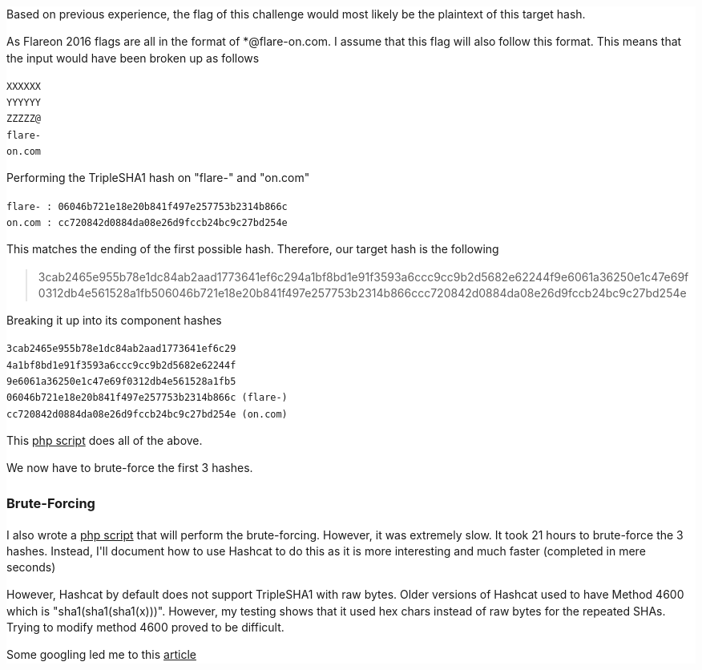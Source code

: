 Based on previous experience, the flag of this challenge would most likely be the plaintext of this target hash. 

As Flareon 2016 flags are all in the format of *@flare-on.com. I assume that this flag will also follow this format. This means that the input would have been broken up as follows

```
XXXXXX
YYYYYY
ZZZZZ@
flare-
on.com
```

Performing the TripleSHA1 hash on "flare-" and "on.com"

```
flare- : 06046b721e18e20b841f497e257753b2314b866c
on.com : cc720842d0884da08e26d9fccb24bc9c27bd254e
```

This matches the ending of the first possible hash. Therefore, our target hash is the following

> 3cab2465e955b78e1dc84ab2aad1773641ef6c294a1bf8bd1e91f3593a6ccc9cc9b2d5682e62244f9e6061a36250e1c47e69f0312db4e561528a1fb506046b721e18e20b841f497e257753b2314b866ccc720842d0884da08e26d9fccb24bc9c27bd254e

Breaking it up into its component hashes

```
3cab2465e955b78e1dc84ab2aad1773641ef6c29
4a1bf8bd1e91f3593a6ccc9cc9b2d5682e62244f
9e6061a36250e1c47e69f0312db4e561528a1fb5
06046b721e18e20b841f497e257753b2314b866c (flare-)
cc720842d0884da08e26d9fccb24bc9c27bd254e (on.com)
```

This [php script](soln_part1.php) does all of the above.

We now have to brute-force the first 3 hashes. 

### Brute-Forcing

I also wrote a [php script](soln_part2.php) that will perform the brute-forcing. However, it was extremely slow. It took 21 hours to brute-force the 3 hashes. Instead, I'll document how to use Hashcat to do this as it is more interesting and much faster (completed in mere seconds)

However, Hashcat by default does not support TripleSHA1 with raw bytes. Older versions of Hashcat used to have Method 4600 which is "sha1(sha1(sha1(x)))". However, my testing shows that it used hex chars instead of raw bytes for the repeated SHAs. Trying to modify method 4600 proved to be difficult.

Some googling led me to this [article](https://hashcat.net/forum/thread-2933.html)
